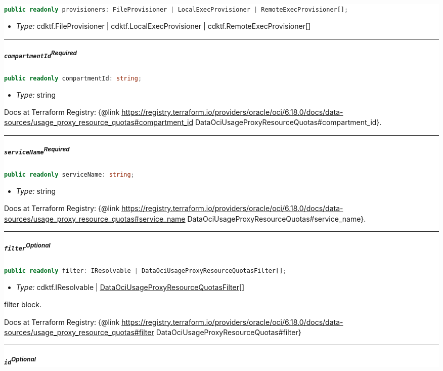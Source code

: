 ```typescript
public readonly provisioners: FileProvisioner | LocalExecProvisioner | RemoteExecProvisioner[];
```

- *Type:* cdktf.FileProvisioner | cdktf.LocalExecProvisioner | cdktf.RemoteExecProvisioner[]

---

##### `compartmentId`<sup>Required</sup> <a name="compartmentId" id="rhizo-co-terraform-provider-oci.dataOciUsageProxyResourceQuotas.DataOciUsageProxyResourceQuotasConfig.property.compartmentId"></a>

```typescript
public readonly compartmentId: string;
```

- *Type:* string

Docs at Terraform Registry: {@link https://registry.terraform.io/providers/oracle/oci/6.18.0/docs/data-sources/usage_proxy_resource_quotas#compartment_id DataOciUsageProxyResourceQuotas#compartment_id}.

---

##### `serviceName`<sup>Required</sup> <a name="serviceName" id="rhizo-co-terraform-provider-oci.dataOciUsageProxyResourceQuotas.DataOciUsageProxyResourceQuotasConfig.property.serviceName"></a>

```typescript
public readonly serviceName: string;
```

- *Type:* string

Docs at Terraform Registry: {@link https://registry.terraform.io/providers/oracle/oci/6.18.0/docs/data-sources/usage_proxy_resource_quotas#service_name DataOciUsageProxyResourceQuotas#service_name}.

---

##### `filter`<sup>Optional</sup> <a name="filter" id="rhizo-co-terraform-provider-oci.dataOciUsageProxyResourceQuotas.DataOciUsageProxyResourceQuotasConfig.property.filter"></a>

```typescript
public readonly filter: IResolvable | DataOciUsageProxyResourceQuotasFilter[];
```

- *Type:* cdktf.IResolvable | <a href="#rhizo-co-terraform-provider-oci.dataOciUsageProxyResourceQuotas.DataOciUsageProxyResourceQuotasFilter">DataOciUsageProxyResourceQuotasFilter</a>[]

filter block.

Docs at Terraform Registry: {@link https://registry.terraform.io/providers/oracle/oci/6.18.0/docs/data-sources/usage_proxy_resource_quotas#filter DataOciUsageProxyResourceQuotas#filter}

---

##### `id`<sup>Optional</sup> <a name="id" id="rhizo-co-terraform-provider-oci.dataOciUsageProxyResourceQuotas.DataOciUsageProxyResourceQuotasConfig.property.id"></a>
